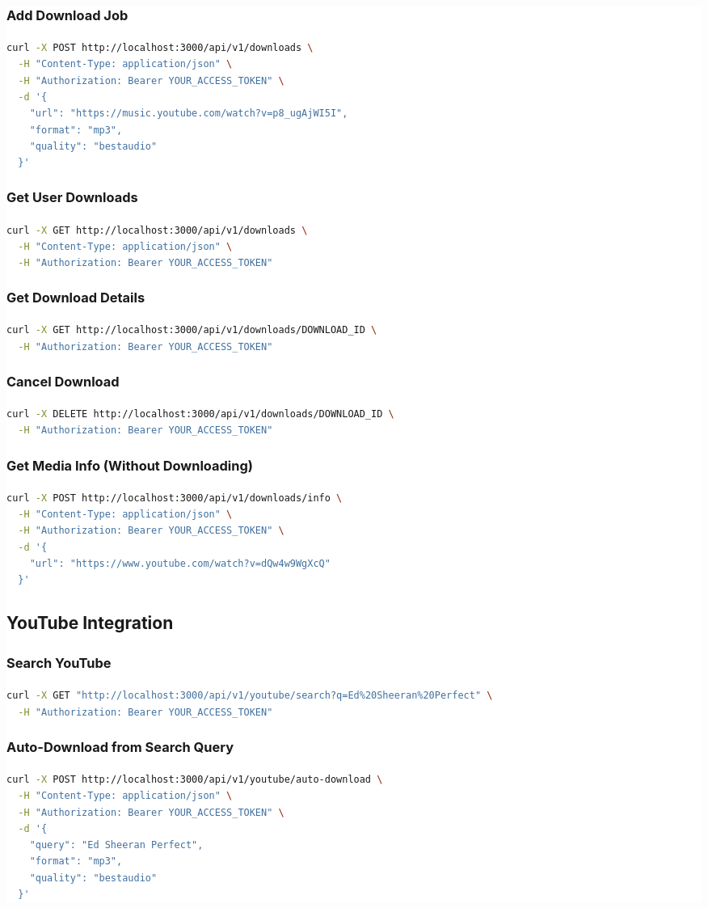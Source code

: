 ### Add Download Job
```bash
curl -X POST http://localhost:3000/api/v1/downloads \
  -H "Content-Type: application/json" \
  -H "Authorization: Bearer YOUR_ACCESS_TOKEN" \
  -d '{
    "url": "https://music.youtube.com/watch?v=p8_ugAjWI5I",
    "format": "mp3",
    "quality": "bestaudio"
  }'
```

### Get User Downloads
```bash
curl -X GET http://localhost:3000/api/v1/downloads \
  -H "Content-Type: application/json" \
  -H "Authorization: Bearer YOUR_ACCESS_TOKEN"
```

### Get Download Details
```bash
curl -X GET http://localhost:3000/api/v1/downloads/DOWNLOAD_ID \
  -H "Authorization: Bearer YOUR_ACCESS_TOKEN"
```

### Cancel Download
```bash
curl -X DELETE http://localhost:3000/api/v1/downloads/DOWNLOAD_ID \
  -H "Authorization: Bearer YOUR_ACCESS_TOKEN"
```

### Get Media Info (Without Downloading)
```bash
curl -X POST http://localhost:3000/api/v1/downloads/info \
  -H "Content-Type: application/json" \
  -H "Authorization: Bearer YOUR_ACCESS_TOKEN" \
  -d '{
    "url": "https://www.youtube.com/watch?v=dQw4w9WgXcQ"
  }'
```

## YouTube Integration

### Search YouTube
```bash
curl -X GET "http://localhost:3000/api/v1/youtube/search?q=Ed%20Sheeran%20Perfect" \
  -H "Authorization: Bearer YOUR_ACCESS_TOKEN"
```

### Auto-Download from Search Query
```bash
curl -X POST http://localhost:3000/api/v1/youtube/auto-download \
  -H "Content-Type: application/json" \
  -H "Authorization: Bearer YOUR_ACCESS_TOKEN" \
  -d '{
    "query": "Ed Sheeran Perfect",
    "format": "mp3",
    "quality": "bestaudio"
  }'
```

